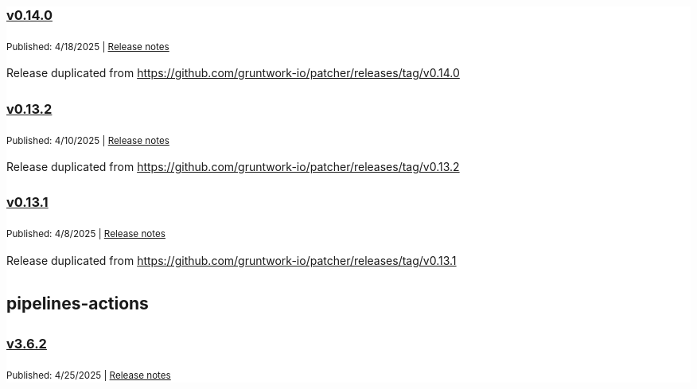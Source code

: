 
### [v0.14.0](https://github.com/gruntwork-io/patcher-cli/releases/tag/v0.14.0)

<p style={{marginTop: "-20px", marginBottom: "10px"}}>
  <small>Published: 4/18/2025 | <a href="https://github.com/gruntwork-io/patcher-cli/releases/tag/v0.14.0">Release notes</a></small>
</p>

<div style={{"overflow":"hidden","textOverflow":"ellipsis","display":"-webkit-box","WebkitLineClamp":10,"lineClamp":10,"WebkitBoxOrient":"vertical"}}>

  Release duplicated from https://github.com/gruntwork-io/patcher/releases/tag/v0.14.0

</div>


### [v0.13.2](https://github.com/gruntwork-io/patcher-cli/releases/tag/v0.13.2)

<p style={{marginTop: "-20px", marginBottom: "10px"}}>
  <small>Published: 4/10/2025 | <a href="https://github.com/gruntwork-io/patcher-cli/releases/tag/v0.13.2">Release notes</a></small>
</p>

<div style={{"overflow":"hidden","textOverflow":"ellipsis","display":"-webkit-box","WebkitLineClamp":10,"lineClamp":10,"WebkitBoxOrient":"vertical"}}>

  Release duplicated from https://github.com/gruntwork-io/patcher/releases/tag/v0.13.2

</div>


### [v0.13.1](https://github.com/gruntwork-io/patcher-cli/releases/tag/v0.13.1)

<p style={{marginTop: "-20px", marginBottom: "10px"}}>
  <small>Published: 4/8/2025 | <a href="https://github.com/gruntwork-io/patcher-cli/releases/tag/v0.13.1">Release notes</a></small>
</p>

<div style={{"overflow":"hidden","textOverflow":"ellipsis","display":"-webkit-box","WebkitLineClamp":10,"lineClamp":10,"WebkitBoxOrient":"vertical"}}>

  Release duplicated from https://github.com/gruntwork-io/patcher/releases/tag/v0.13.1

</div>



## pipelines-actions


### [v3.6.2](https://github.com/gruntwork-io/pipelines-actions/releases/tag/v3.6.2)

<p style={{marginTop: "-20px", marginBottom: "10px"}}>
  <small>Published: 4/25/2025 | <a href="https://github.com/gruntwork-io/pipelines-actions/releases/tag/v3.6.2">Release notes</a></small>
</p>

